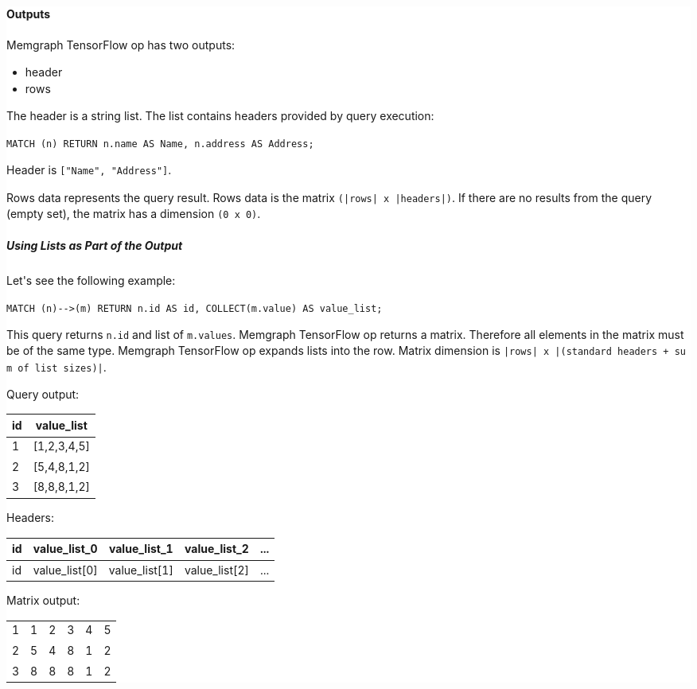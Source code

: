 #### Outputs

Memgraph TensorFlow op has two outputs:
  * header
  * rows

The header is a string list.
The list contains headers provided by query execution:

```openCypher
MATCH (n) RETURN n.name AS Name, n.address AS Address;
```

Header is `["Name", "Address"]`.

Rows data represents the query result.
Rows data is the matrix `(|rows| x |headers|)`.
If there are no results from the query (empty set),
the matrix has a dimension `(0 x 0)`.

##### Using Lists as Part of the Output

Let's see the following example:

```openCypher
MATCH (n)-->(m) RETURN n.id AS id, COLLECT(m.value) AS value_list;
```

This query returns `n.id` and list of `m.values`.
Memgraph TensorFlow op returns a matrix.
Therefore all elements in the matrix must be
of the same type. Memgraph TensorFlow op expands lists into the row.
Matrix dimension is `|rows| x |(standard headers + sum of list sizes)|`.

Query output:

|id |value_list |
|---|-----------|
|1  |[1,2,3,4,5]|
|2  |[5,4,8,1,2]|
|3  |[8,8,8,1,2]|

Headers:

|id|value_list_0 |value_list_1 |value_list_2 |...|
|--|-------------|-------------|-------------|---|
|id|value_list[0]|value_list[1]|value_list[2]|...|

Matrix output:

|||||||
|-|-|-|-|-|-|
|1|1|2|3|4|5|
|2|5|4|8|1|2|
|3|8|8|8|1|2|
